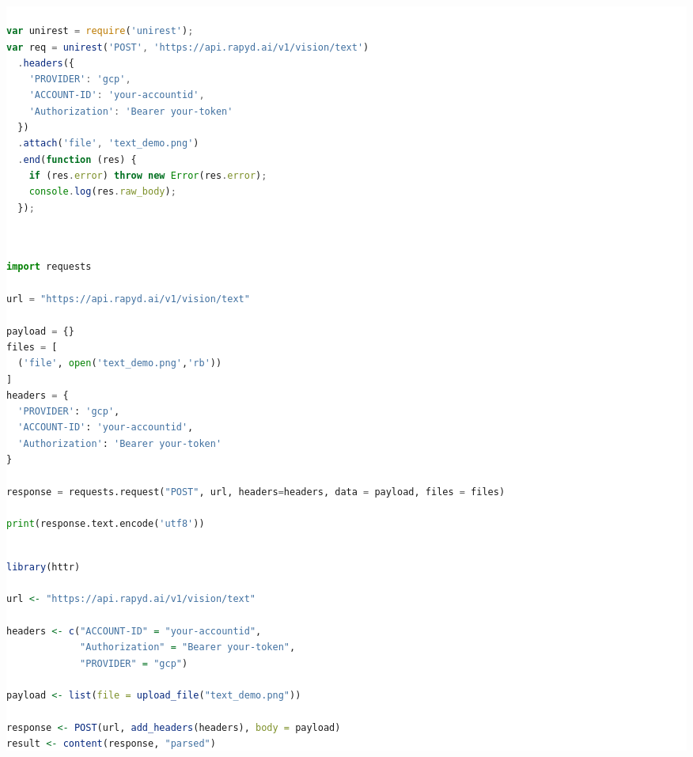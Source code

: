 ```jsx

var unirest = require('unirest');
var req = unirest('POST', 'https://api.rapyd.ai/v1/vision/text')
  .headers({
    'PROVIDER': 'gcp',
    'ACCOUNT-ID': 'your-accountid',
    'Authorization': 'Bearer your-token'
  })
  .attach('file', 'text_demo.png')
  .end(function (res) { 
    if (res.error) throw new Error(res.error); 
    console.log(res.raw_body);
  });
  
```

```python

import requests

url = "https://api.rapyd.ai/v1/vision/text"

payload = {}
files = [
  ('file', open('text_demo.png','rb'))
]
headers = {
  'PROVIDER': 'gcp',
  'ACCOUNT-ID': 'your-accountid',
  'Authorization': 'Bearer your-token'
}

response = requests.request("POST", url, headers=headers, data = payload, files = files)

print(response.text.encode('utf8'))


```

```r

library(httr)

url <- "https://api.rapyd.ai/v1/vision/text"

headers <- c("ACCOUNT-ID" = "your-accountid", 
             "Authorization" = "Bearer your-token",
             "PROVIDER" = "gcp")

payload <- list(file = upload_file("text_demo.png"))

response <- POST(url, add_headers(headers), body = payload)
result <- content(response, "parsed")

```
